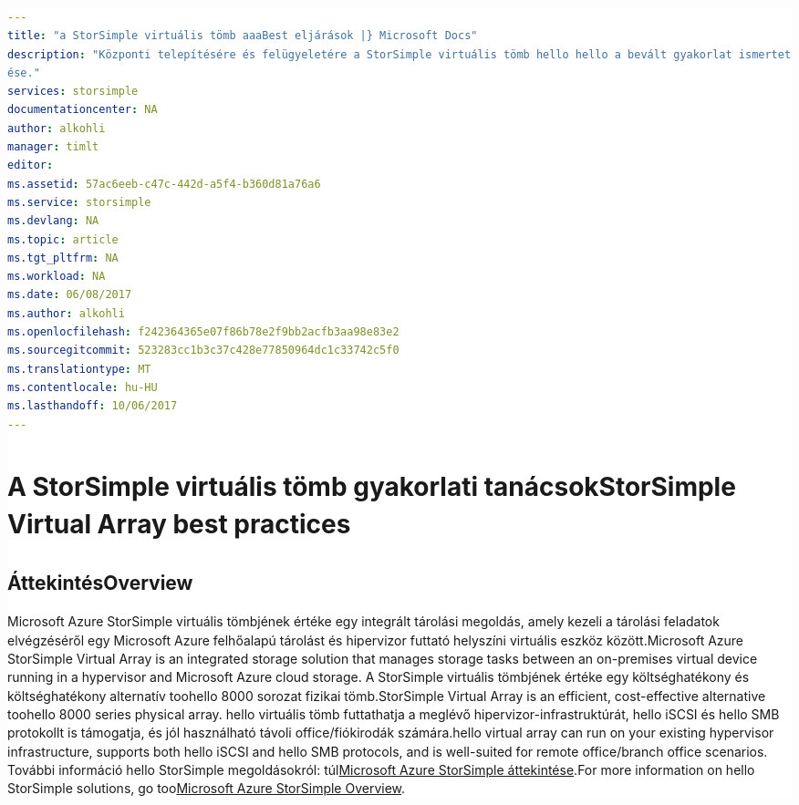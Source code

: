 ```yaml
---
title: "a StorSimple virtuális tömb aaaBest eljárások |} Microsoft Docs"
description: "Központi telepítésére és felügyeletére a StorSimple virtuális tömb hello hello a bevált gyakorlat ismertetése."
services: storsimple
documentationcenter: NA
author: alkohli
manager: timlt
editor: 
ms.assetid: 57ac6eeb-c47c-442d-a5f4-b360d81a76a6
ms.service: storsimple
ms.devlang: NA
ms.topic: article
ms.tgt_pltfrm: NA
ms.workload: NA
ms.date: 06/08/2017
ms.author: alkohli
ms.openlocfilehash: f242364365e07f86b78e2f9bb2acfb3aa98e83e2
ms.sourcegitcommit: 523283cc1b3c37c428e77850964dc1c33742c5f0
ms.translationtype: MT
ms.contentlocale: hu-HU
ms.lasthandoff: 10/06/2017
---
```

# <a name="storsimple-virtual-array-best-practices"></a><span data-ttu-id="03a50-103">A StorSimple virtuális tömb gyakorlati tanácsok</span><span class="sxs-lookup"><span data-stu-id="03a50-103">StorSimple Virtual Array best practices</span></span>
## <a name="overview"></a><span data-ttu-id="03a50-104">Áttekintés</span><span class="sxs-lookup"><span data-stu-id="03a50-104">Overview</span></span>
<span data-ttu-id="03a50-105">Microsoft Azure StorSimple virtuális tömbjének értéke egy integrált tárolási megoldás, amely kezeli a tárolási feladatok elvégzéséről egy Microsoft Azure felhőalapú tárolást és hipervizor futtató helyszíni virtuális eszköz között.</span><span class="sxs-lookup"><span data-stu-id="03a50-105">Microsoft Azure StorSimple Virtual Array is an integrated storage solution that manages storage tasks between an on-premises virtual device running in a hypervisor and Microsoft Azure cloud storage.</span></span> <span data-ttu-id="03a50-106">A StorSimple virtuális tömbjének értéke egy költséghatékony és költséghatékony alternatív toohello 8000 sorozat fizikai tömb.</span><span class="sxs-lookup"><span data-stu-id="03a50-106">StorSimple Virtual Array is an efficient, cost-effective alternative toohello 8000 series physical array.</span></span> <span data-ttu-id="03a50-107">hello virtuális tömb futtathatja a meglévő hipervizor-infrastruktúrát, hello iSCSI és hello SMB protokollt is támogatja, és jól használható távoli office/fiókirodák számára.</span><span class="sxs-lookup"><span data-stu-id="03a50-107">hello virtual array can run on your existing hypervisor infrastructure, supports both hello iSCSI and hello SMB protocols, and is well-suited for remote office/branch office scenarios.</span></span> <span data-ttu-id="03a50-108">További információ hello StorSimple megoldásokról: túl[Microsoft Azure StorSimple áttekintése](https://www.microsoft.com/en-us/server-cloud/products/storsimple/overview.aspx).</span><span class="sxs-lookup"><span data-stu-id="03a50-108">For more information on hello StorSimple solutions, go too[Microsoft Azure StorSimple Overview](https://www.microsoft.com/en-us/server-cloud/products/storsimple/overview.aspx).</span></span>
